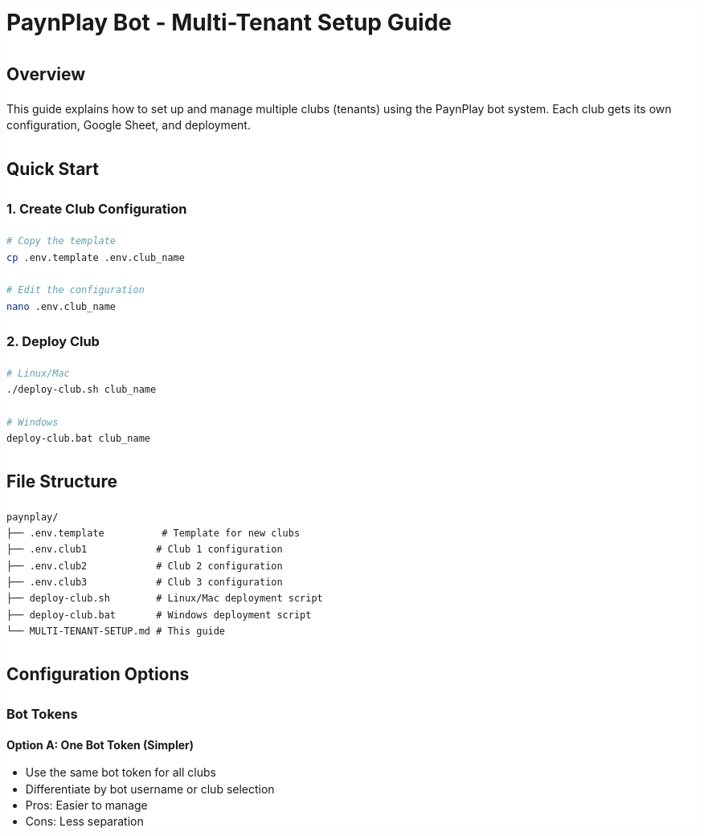 # PaynPlay Bot - Multi-Tenant Setup Guide

## Overview

This guide explains how to set up and manage multiple clubs (tenants) using the PaynPlay bot system. Each club gets its own configuration, Google Sheet, and deployment.

## Quick Start

### 1. Create Club Configuration

```bash
# Copy the template
cp .env.template .env.club_name

# Edit the configuration
nano .env.club_name
```

### 2. Deploy Club

```bash
# Linux/Mac
./deploy-club.sh club_name

# Windows
deploy-club.bat club_name
```

## File Structure

```
paynplay/
├── .env.template          # Template for new clubs
├── .env.club1            # Club 1 configuration
├── .env.club2            # Club 2 configuration
├── .env.club3            # Club 3 configuration
├── deploy-club.sh        # Linux/Mac deployment script
├── deploy-club.bat       # Windows deployment script
└── MULTI-TENANT-SETUP.md # This guide
```

## Configuration Options

### Bot Tokens

**Option A: One Bot Token (Simpler)**
- Use the same bot token for all clubs
- Differentiate by bot username or club selection
- Pros: Easier to manage
- Cons: Less separation
